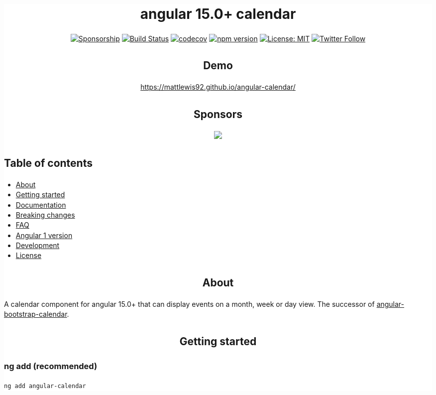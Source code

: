 <h1 align="center">angular 15.0+ calendar</h1>

<div align="center">

[![Sponsorship](https://img.shields.io/badge/funding-github-%23EA4AAA)](https://github.com/users/mattlewis92/sponsorship)
[![Build Status](https://github.com/mattlewis92/angular-calendar/actions/workflows/ci.yml/badge.svg)](https://github.com/mattlewis92/angular-calendar/actions/workflows/ci.yml)
[![codecov](https://codecov.io/gh/mattlewis92/angular-calendar/branch/main/graph/badge.svg)](https://codecov.io/gh/mattlewis92/angular-calendar)
[![npm version](https://badge.fury.io/js/angular-calendar.svg)](http://badge.fury.io/js/angular-calendar)
[![License: MIT](https://img.shields.io/badge/License-MIT-yellow.svg)](https://opensource.org/licenses/MIT)
[![Twitter Follow](https://img.shields.io/twitter/follow/mattlewis92_.svg)](https://twitter.com/mattlewis92_)

</div>

<h2 align="center">Demo</h2>

<div align="center">

https://mattlewis92.github.io/angular-calendar/

</div>

<h2 align="center">Sponsors</h2>

<div align="center">
  
<a href="https://clickup.com/careers/senior-frontend-engineer" target="_blank"><img src="https://i.imgur.com/0RWYhEB.jpg"></a>

</div>

## Table of contents

- [About](#about)
- [Getting started](#getting-started)
- [Documentation](#documentation)
- [Breaking changes](#breaking-changes)
- [FAQ](#faq)
- [Angular 1 version](#angular-1-version)
- [Development](#development)
- [License](#license)

<h2 align="center">About</h2>

A calendar component for angular 15.0+ that can display events on a month, week or day view. The successor of [angular-bootstrap-calendar](https://github.com/mattlewis92/angular-bootstrap-calendar).

<h2 align="center">Getting started</h2>

### ng add (recommended)

```sh
ng add angular-calendar
```
